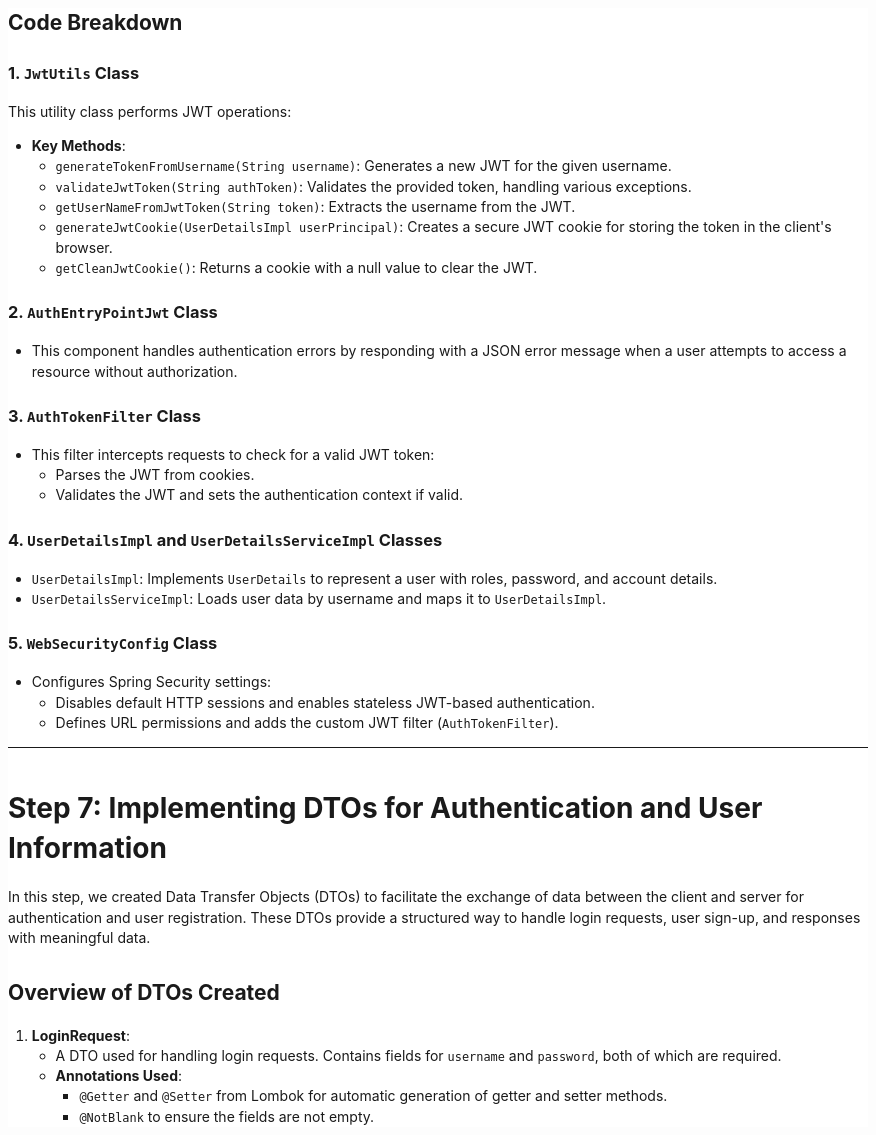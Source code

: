 
## Code Breakdown

### 1. `JwtUtils` Class

This utility class performs JWT operations:
- **Key Methods**:
   - `generateTokenFromUsername(String username)`: Generates a new JWT for the given username.
   - `validateJwtToken(String authToken)`: Validates the provided token, handling various exceptions.
   - `getUserNameFromJwtToken(String token)`: Extracts the username from the JWT.
   - `generateJwtCookie(UserDetailsImpl userPrincipal)`: Creates a secure JWT cookie for storing the token in the client's browser.
   - `getCleanJwtCookie()`: Returns a cookie with a null value to clear the JWT.

### 2. `AuthEntryPointJwt` Class

- This component handles authentication errors by responding with a JSON error message when a user attempts to access a resource without authorization.

### 3. `AuthTokenFilter` Class

- This filter intercepts requests to check for a valid JWT token:
   - Parses the JWT from cookies.
   - Validates the JWT and sets the authentication context if valid.

### 4. `UserDetailsImpl` and `UserDetailsServiceImpl` Classes

- `UserDetailsImpl`: Implements `UserDetails` to represent a user with roles, password, and account details.
- `UserDetailsServiceImpl`: Loads user data by username and maps it to `UserDetailsImpl`.

### 5. `WebSecurityConfig` Class

- Configures Spring Security settings:
   - Disables default HTTP sessions and enables stateless JWT-based authentication.
   - Defines URL permissions and adds the custom JWT filter (`AuthTokenFilter`).

---

# Step 7: Implementing DTOs for Authentication and User Information

In this step, we created Data Transfer Objects (DTOs) to facilitate the exchange of data between the client and server for authentication and user registration. These DTOs provide a structured way to handle login requests, user sign-up, and responses with meaningful data.

## Overview of DTOs Created

1. **LoginRequest**:
    - A DTO used for handling login requests. Contains fields for `username` and `password`, both of which are required.
    - **Annotations Used**:
        - `@Getter` and `@Setter` from Lombok for automatic generation of getter and setter methods.
        - `@NotBlank` to ensure the fields are not empty.
